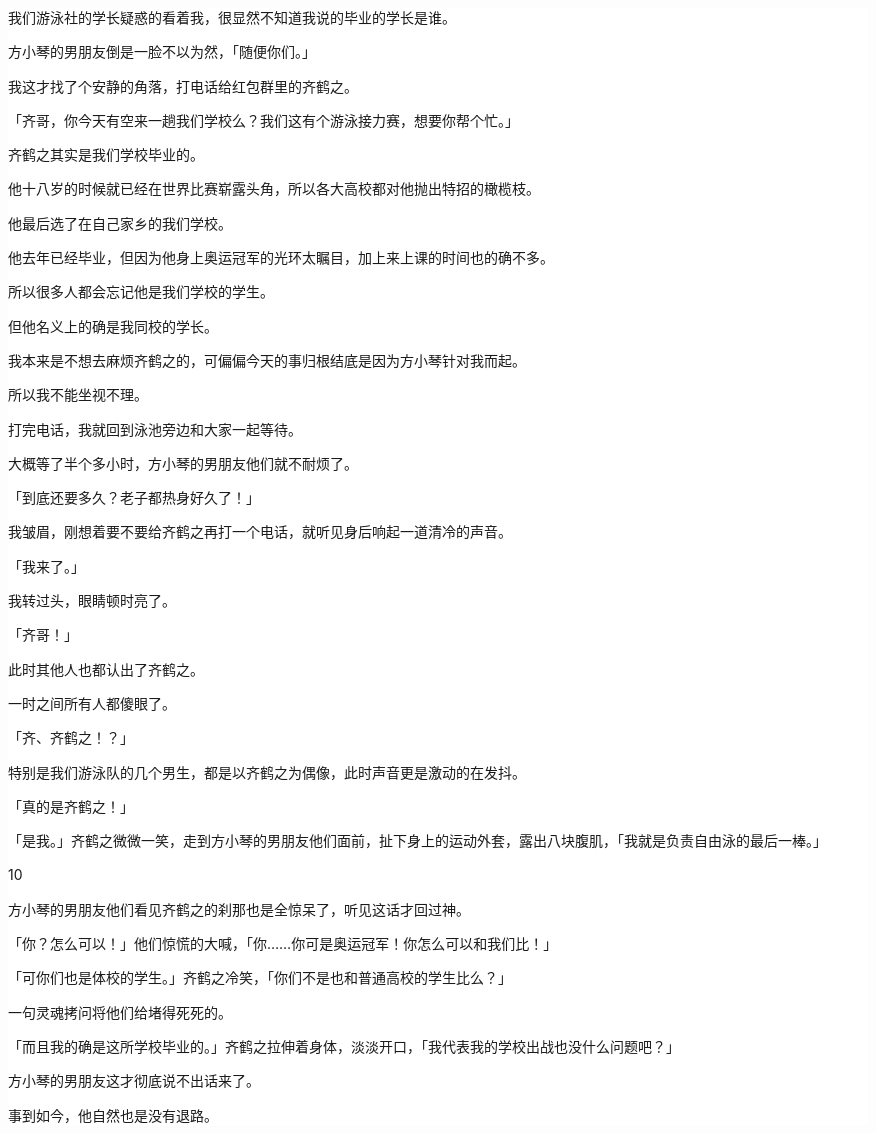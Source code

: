 我们游泳社的学长疑惑的看着我，很显然不知道我说的毕业的学长是谁。

方小琴的男朋友倒是一脸不以为然，「随便你们。」

我这才找了个安静的角落，打电话给红包群里的齐鹤之。

「齐哥，你今天有空来一趟我们学校么？我们这有个游泳接力赛，想要你帮个忙。」

齐鹤之其实是我们学校毕业的。

他十八岁的时候就已经在世界比赛崭露头角，所以各大高校都对他抛出特招的橄榄枝。

他最后选了在自己家乡的我们学校。

他去年已经毕业，但因为他身上奥运冠军的光环太瞩目，加上来上课的时间也的确不多。

所以很多人都会忘记他是我们学校的学生。

但他名义上的确是我同校的学长。

我本来是不想去麻烦齐鹤之的，可偏偏今天的事归根结底是因为方小琴针对我而起。

所以我不能坐视不理。

打完电话，我就回到泳池旁边和大家一起等待。

大概等了半个多小时，方小琴的男朋友他们就不耐烦了。

「到底还要多久？老子都热身好久了！」

我皱眉，刚想着要不要给齐鹤之再打一个电话，就听见身后响起一道清冷的声音。

「我来了。」

我转过头，眼睛顿时亮了。

「齐哥！」

此时其他人也都认出了齐鹤之。

一时之间所有人都傻眼了。

「齐、齐鹤之！？」

特别是我们游泳队的几个男生，都是以齐鹤之为偶像，此时声音更是激动的在发抖。

「真的是齐鹤之！」

「是我。」齐鹤之微微一笑，走到方小琴的男朋友他们面前，扯下身上的运动外套，露出八块腹肌，「我就是负责自由泳的最后一棒。」

10

方小琴的男朋友他们看见齐鹤之的刹那也是全惊呆了，听见这话才回过神。

「你？怎么可以！」他们惊慌的大喊，「你……你可是奥运冠军！你怎么可以和我们比！」

「可你们也是体校的学生。」齐鹤之冷笑，「你们不是也和普通高校的学生比么？」

一句灵魂拷问将他们给堵得死死的。

「而且我的确是这所学校毕业的。」齐鹤之拉伸着身体，淡淡开口，「我代表我的学校出战也没什么问题吧？」

方小琴的男朋友这才彻底说不出话来了。

事到如今，他自然也是没有退路。
